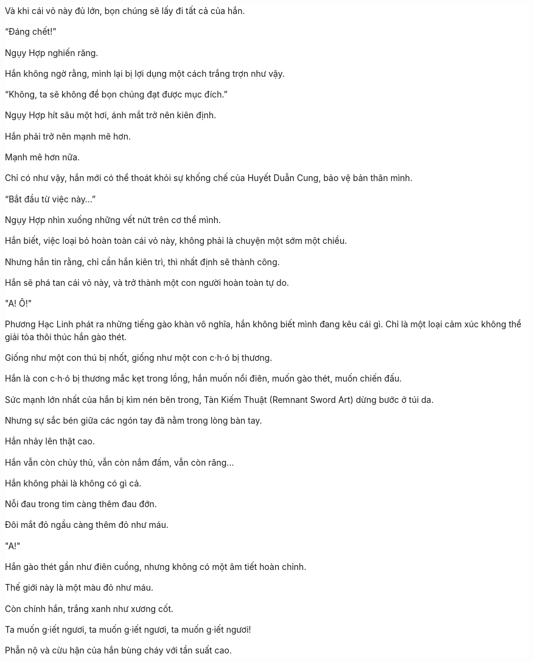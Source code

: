 Và khi cái vỏ này đủ lớn, bọn chúng sẽ lấy đi tất cả của hắn.

“Đáng chết!”

Ngụy Hợp nghiến răng.

Hắn không ngờ rằng, mình lại bị lợi dụng một cách trắng trợn như vậy.

“Không, ta sẽ không để bọn chúng đạt được mục đích.”

Ngụy Hợp hít sâu một hơi, ánh mắt trở nên kiên định.

Hắn phải trở nên mạnh mẽ hơn.

Mạnh mẽ hơn nữa.

Chỉ có như vậy, hắn mới có thể thoát khỏi sự khống chế của Huyết Duẫn Cung, bảo vệ bản thân mình.

“Bắt đầu từ việc này…”

Ngụy Hợp nhìn xuống những vết nứt trên cơ thể mình.

Hắn biết, việc loại bỏ hoàn toàn cái vỏ này, không phải là chuyện một sớm một chiều.

Nhưng hắn tin rằng, chỉ cần hắn kiên trì, thì nhất định sẽ thành công.

Hắn sẽ phá tan cái vỏ này, và trở thành một con người hoàn toàn tự do.


"A! Ô!"

Phương Hạc Linh phát ra những tiếng gào khàn vô nghĩa, hắn không biết mình đang kêu cái gì. Chỉ là một loại cảm xúc không thể giải tỏa thôi thúc hắn gào thét.

Giống như một con thú bị nhốt, giống như một con c·h·ó bị thương.

Hắn là con c·h·ó bị thương mắc kẹt trong lồng, hắn muốn nổi điên, muốn gào thét, muốn chiến đấu.

Sức mạnh lớn nhất của hắn bị kìm nén bên trong, Tàn Kiếm Thuật (Remnant Sword Art) dừng bước ở túi da.

Nhưng sự sắc bén giữa các ngón tay đã nằm trong lòng bàn tay.

Hắn nhảy lên thật cao.

Hắn vẫn còn chủy thủ, vẫn còn nắm đấm, vẫn còn răng...

Hắn không phải là không có gì cả.

Nỗi đau trong tim càng thêm đau đớn.

Đôi mắt đỏ ngầu càng thêm đỏ như máu.

"A!"

Hắn gào thét gần như điên cuồng, nhưng không có một âm tiết hoàn chỉnh.

Thế giới này là một màu đỏ như máu.

Còn chính hắn, trắng xanh như xương cốt.

Ta muốn g·iết ngươi, ta muốn g·iết ngươi, ta muốn g·iết ngươi!

Phẫn nộ và cừu hận của hắn bùng cháy với tần suất cao.

